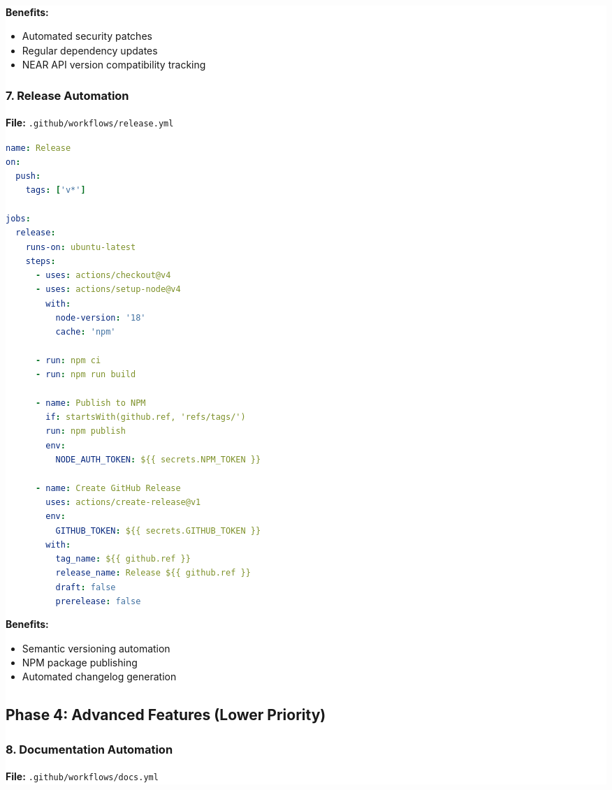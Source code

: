 **Benefits:**
- Automated security patches
- Regular dependency updates
- NEAR API version compatibility tracking

### 7. Release Automation
**File:** `.github/workflows/release.yml`

```yaml
name: Release
on:
  push:
    tags: ['v*']

jobs:
  release:
    runs-on: ubuntu-latest
    steps:
      - uses: actions/checkout@v4
      - uses: actions/setup-node@v4
        with:
          node-version: '18'
          cache: 'npm'
      
      - run: npm ci
      - run: npm run build
      
      - name: Publish to NPM
        if: startsWith(github.ref, 'refs/tags/')
        run: npm publish
        env:
          NODE_AUTH_TOKEN: ${{ secrets.NPM_TOKEN }}
      
      - name: Create GitHub Release
        uses: actions/create-release@v1
        env:
          GITHUB_TOKEN: ${{ secrets.GITHUB_TOKEN }}
        with:
          tag_name: ${{ github.ref }}
          release_name: Release ${{ github.ref }}
          draft: false
          prerelease: false
```

**Benefits:**
- Semantic versioning automation
- NPM package publishing
- Automated changelog generation

## Phase 4: Advanced Features (Lower Priority)

### 8. Documentation Automation
**File:** `.github/workflows/docs.yml`
